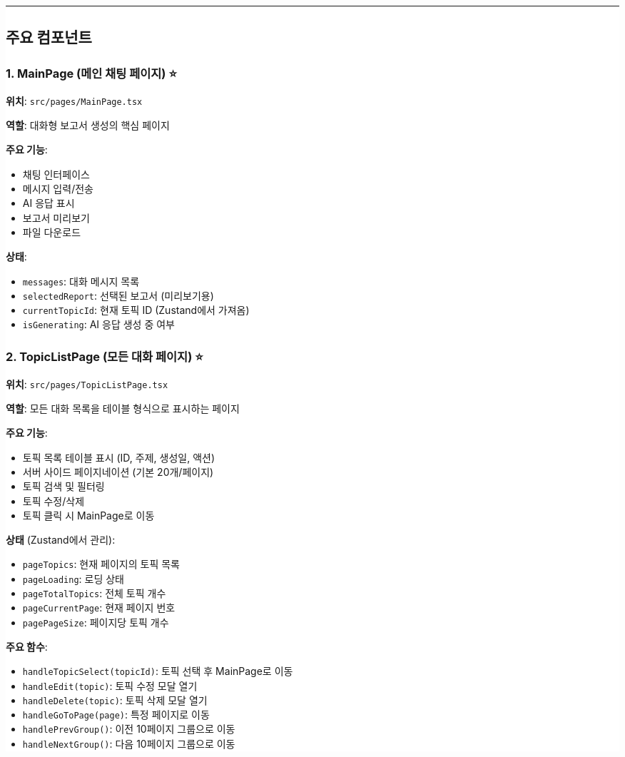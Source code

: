 
---

## 주요 컴포넌트

### 1. MainPage (메인 채팅 페이지) ⭐

**위치**: `src/pages/MainPage.tsx`

**역할**: 대화형 보고서 생성의 핵심 페이지

**주요 기능**:

- 채팅 인터페이스
- 메시지 입력/전송
- AI 응답 표시
- 보고서 미리보기
- 파일 다운로드

**상태**:

- `messages`: 대화 메시지 목록
- `selectedReport`: 선택된 보고서 (미리보기용)
- `currentTopicId`: 현재 토픽 ID (Zustand에서 가져옴)
- `isGenerating`: AI 응답 생성 중 여부

### 2. TopicListPage (모든 대화 페이지) ⭐

**위치**: `src/pages/TopicListPage.tsx`

**역할**: 모든 대화 목록을 테이블 형식으로 표시하는 페이지

**주요 기능**:

- 토픽 목록 테이블 표시 (ID, 주제, 생성일, 액션)
- 서버 사이드 페이지네이션 (기본 20개/페이지)
- 토픽 검색 및 필터링
- 토픽 수정/삭제
- 토픽 클릭 시 MainPage로 이동

**상태** (Zustand에서 관리):

- `pageTopics`: 현재 페이지의 토픽 목록
- `pageLoading`: 로딩 상태
- `pageTotalTopics`: 전체 토픽 개수
- `pageCurrentPage`: 현재 페이지 번호
- `pagePageSize`: 페이지당 토픽 개수

**주요 함수**:

- `handleTopicSelect(topicId)`: 토픽 선택 후 MainPage로 이동
- `handleEdit(topic)`: 토픽 수정 모달 열기
- `handleDelete(topic)`: 토픽 삭제 모달 열기
- `handleGoToPage(page)`: 특정 페이지로 이동
- `handlePrevGroup()`: 이전 10페이지 그룹으로 이동
- `handleNextGroup()`: 다음 10페이지 그룹으로 이동
